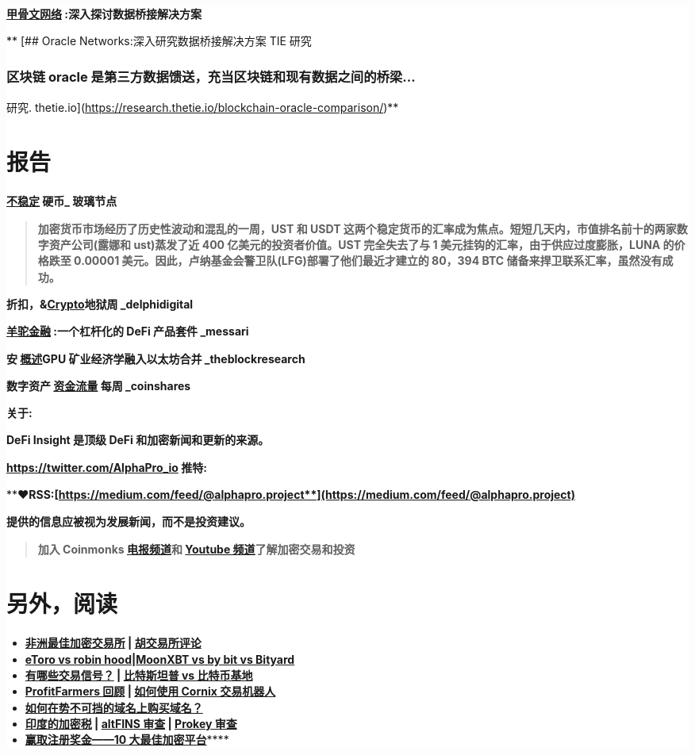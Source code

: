 **[**甲骨文网络**](https://research.thetie.io/blockchain-oracle-comparison/) **:深入探讨数据桥接解决方案****

**[](https://research.thetie.io/blockchain-oracle-comparison/) [## Oracle Networks:深入研究数据桥接解决方案 TIE 研究

### 区块链 oracle 是第三方数据馈送，充当区块链和现有数据之间的桥梁…

研究. thetie.io](https://research.thetie.io/blockchain-oracle-comparison/)** 

# **报告**

****[**不稳定**](https://insights.glassnode.com/the-week-onchain-week-20-2022/) **硬币**_ 玻璃节点****

> ****加密货币市场经历了历史性波动和混乱的一周，UST 和 USDT 这两个稳定货币的汇率成为焦点。短短几天内，市值排名前十的两家数字资产公司(露娜和 ust)蒸发了近 400 亿美元的投资者价值。UST 完全失去了与 1 美元挂钩的汇率，由于供应过度膨胀，LUNA 的价格跌至 0.00001 美元。因此，卢纳基金会警卫队(LFG)部署了他们最近才建立的 80，394 BTC 储备来捍卫联系汇率，虽然没有成功。****

******折扣，&**[**Crypto**](https://members.delphidigital.io/reports/gbtc-discount-btcs-surging-dominance-crypto-hell-week)**地狱周** _delphidigital****

******[**羊驼金融**](https://messari.io/article/alpaca-finance-a-leveraged-defi-product-suite) **:一个杠杆化的 DeFi 产品套件** _messari******

******安** [**概述**](https://www.theblockresearch.com/gpu-mining-economics-ethereum-merge-147003)**GPU 矿业经济学融入以太坊合并** _theblockresearch****

******数字资产** [**资金流量**](https://coinshares.com/research/digital-asset-fund-flows) **每周** _coinshares****

******关于:******

****DeFi Insight 是顶级 DeFi 和加密新闻和更新的来源。****

******https://twitter.com/AlphaPro_io 推特:**[](https://twitter.com/AlphaPro_io)****

********❤RSS:**[**https://medium.com/feed/@alphapro.project**](https://medium.com/feed/@alphapro.project)******

****提供的信息应被视为发展新闻，而不是投资建议。****

> ****加入 Coinmonks [电报频道](https://t.me/coincodecap)和 [Youtube 频道](https://www.youtube.com/c/coinmonks/videos)了解加密交易和投资****

# ****另外，阅读****

*   ****[非洲最佳加密交易所](https://coincodecap.com/crypto-exchange-africa) | [胡交易所评论](https://coincodecap.com/hoo-exchange-review)****
*   ****[eToro vs robin hood](https://coincodecap.com/etoro-robinhood)|[MoonXBT vs by bit vs Bityard](https://coincodecap.com/bybit-bityard-moonxbt)****
*   ****[有哪些交易信号？](https://coincodecap.com/trading-signal) | [比特斯坦普 vs 比特币基地](https://coincodecap.com/bitstamp-coinbase)****
*   ****[ProfitFarmers 回顾](https://coincodecap.com/profitfarmers-review) | [如何使用 Cornix 交易机器人](https://coincodecap.com/cornix-trading-bot)****
*   ****[如何在势不可挡的域名上购买域名？](https://coincodecap.com/buy-domain-on-unstoppable-domains)****
*   ****[印度的加密税](https://coincodecap.com/crypto-tax-india) | [altFINS 审查](https://coincodecap.com/altfins-review) | [Prokey 审查](/coinmonks/prokey-review-26611173c13c)****
*   ****[赢取注册奖金——10 大最佳加密平台](https://coincodecap.com/earn-sign-up-bonus)********